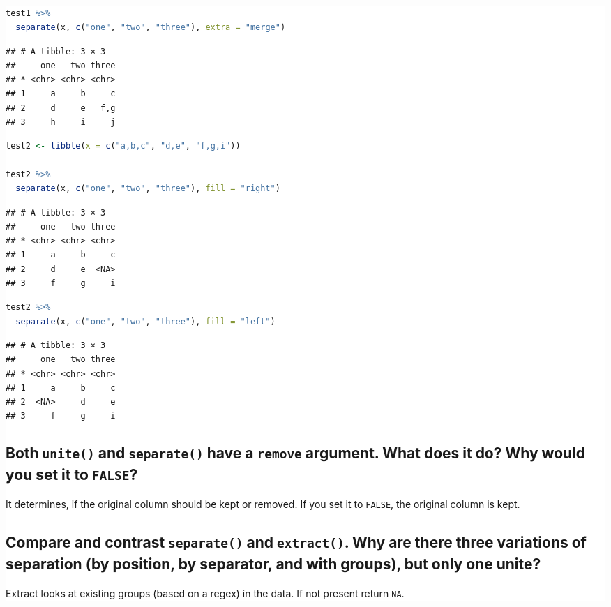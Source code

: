 ```r
test1 %>% 
  separate(x, c("one", "two", "three"), extra = "merge")
```

```
## # A tibble: 3 × 3
##     one   two three
## * <chr> <chr> <chr>
## 1     a     b     c
## 2     d     e   f,g
## 3     h     i     j
```

```r
test2 <- tibble(x = c("a,b,c", "d,e", "f,g,i"))

test2 %>% 
  separate(x, c("one", "two", "three"), fill = "right")
```

```
## # A tibble: 3 × 3
##     one   two three
## * <chr> <chr> <chr>
## 1     a     b     c
## 2     d     e  <NA>
## 3     f     g     i
```

```r
test2 %>% 
  separate(x, c("one", "two", "three"), fill = "left")
```

```
## # A tibble: 3 × 3
##     one   two three
## * <chr> <chr> <chr>
## 1     a     b     c
## 2  <NA>     d     e
## 3     f     g     i
```

## Both `unite()` and `separate()` have a `remove` argument. What does it do? Why would you set it to `FALSE`?

It determines, if the original column should be kept or removed. If you set it
to `FALSE`, the original column is kept.

## Compare and contrast `separate()` and `extract()`. Why are there three variations of separation (by position, by separator, and with groups), but only one unite?

Extract looks at existing groups (based on a regex) in the data. If not present
return `NA`.
